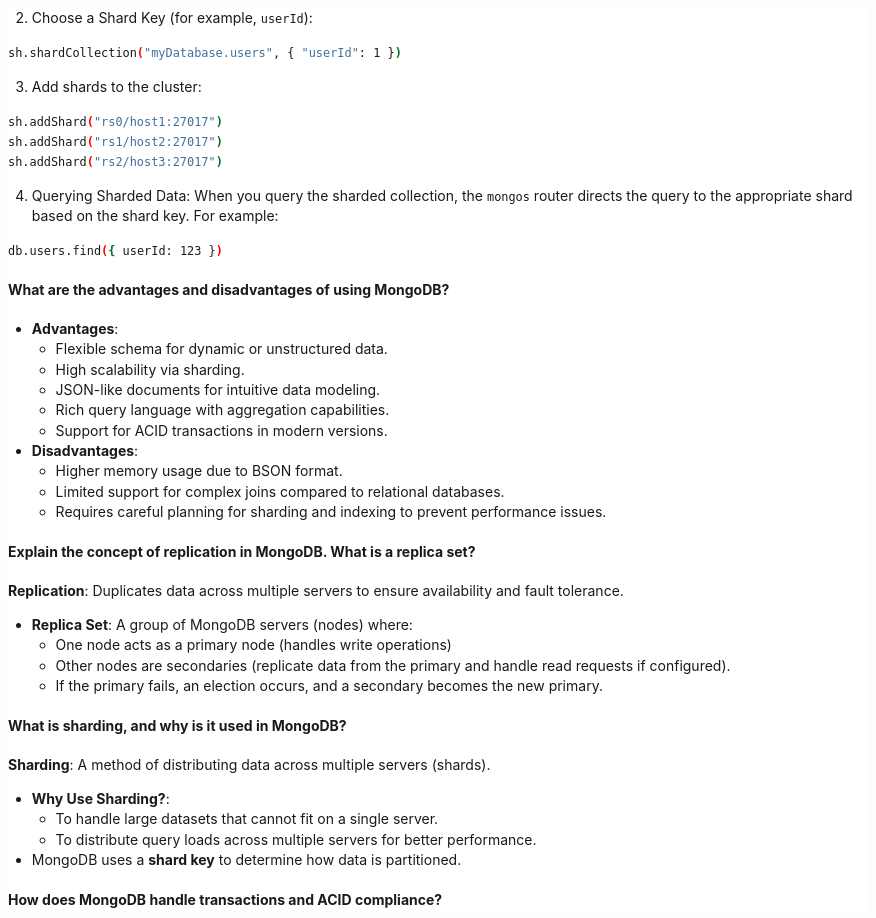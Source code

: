 2. Choose a Shard Key (for example, `userId`):

```bash
sh.shardCollection("myDatabase.users", { "userId": 1 })
```

3. Add shards to the cluster:

```bash
sh.addShard("rs0/host1:27017")
sh.addShard("rs1/host2:27017")
sh.addShard("rs2/host3:27017")
```

4. Querying Sharded Data: When you query the sharded collection, the `mongos` router directs the query to the appropriate shard based on the shard key. For example:

```bash
db.users.find({ userId: 123 })
```

#### What are the advantages and disadvantages of using MongoDB?

- **Advantages**:
  - Flexible schema for dynamic or unstructured data.
  - High scalability via sharding.
  - JSON-like documents for intuitive data modeling.
  - Rich query language with aggregation capabilities.
  - Support for ACID transactions in modern versions.
- **Disadvantages**:
  - Higher memory usage due to BSON format.
  - Limited support for complex joins compared to relational databases.
  - Requires careful planning for sharding and indexing to prevent performance issues.

#### Explain the concept of replication in MongoDB. What is a replica set?

**Replication**: Duplicates data across multiple servers to ensure availability and fault tolerance.

- **Replica Set**: A group of MongoDB servers (nodes) where:
 	- One node acts as a primary node (handles write operations)
 	- Other nodes are secondaries (replicate data from the primary and handle read requests if configured).
 	- If the primary fails, an election occurs, and a secondary becomes the new primary.

#### What is sharding, and why is it used in MongoDB?

**Sharding**: A method of distributing data across multiple servers (shards).

- **Why Use Sharding?**:
  - To handle large datasets that cannot fit on a single server.
  - To distribute query loads across multiple servers for better performance.
- MongoDB uses a **shard key** to determine how data is partitioned.

#### How does MongoDB handle transactions and ACID compliance?
